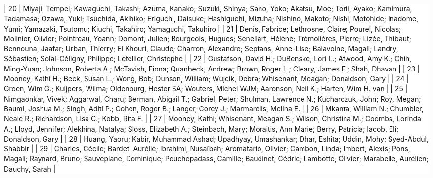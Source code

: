 | 20 | Miyaji, Tempei; Kawaguchi, Takashi; Azuma, Kanako; Suzuki, Shinya; Sano, Yoko; Akatsu, Moe; Torii, Ayako; Kamimura, Tadamasa; Ozawa, Yuki; Tsuchida, Akihiko; Eriguchi, Daisuke; Hashiguchi, Mizuha; Nishino, Makoto; Nishi, Motohide; Inadome, Yumi; Yamazaki, Tsutomu; Kiuchi, Takahiro; Yamaguchi, Takuhiro |
| 21 | Denis, Fabrice; Lethrosne, Claire; Pourel, Nicolas; Molinier, Olivier; Pointreau, Yoann; Domont, Julien; Bourgeois, Hugues; Senellart, Hélène; Trémolières, Pierre; Lizée, Thibaut; Bennouna, Jaafar; Urban, Thierry; El Khouri, Claude; Charron, Alexandre; Septans, Anne-Lise; Balavoine, Magali; Landry, Sébastien; Solal-Céligny, Philippe; Letellier, Christophe |
| 22 | Gustafson, David H.; DuBenske, Lori L.; Atwood, Amy K.; Chih, Ming-Yuan; Johnson, Roberta A.; McTavish, Fiona; Quanbeck, Andrew; Brown, Roger L.; Cleary, James F.; Shah, Dhavan |
| 23 | Mooney, Kathi H.; Beck, Susan L.; Wong, Bob; Dunson, William; Wujcik, Debra; Whisenant, Meagan; Donaldson, Gary |
| 24 | Groen, Wim G.; Kuijpers, Wilma; Oldenburg, Hester SA; Wouters, Michel WJM; Aaronson, Neil K.; Harten, Wim H. van |
| 25 | Nimgaonkar, Vivek; Aggarwal, Charu; Berman, Abigail T.; Gabriel, Peter; Shulman, Lawrence N.; Kucharczuk, John; Roy, Megan; Bauml, Joshua M.; Singh, Aditi P.; Cohen, Roger B.; Langer, Corey J.; Marmarelis, Melina E. |
| 26 | Mkanta, William N.; Chumbler, Neale R.; Richardson, Lisa C.; Kobb, Rita F. |
| 27 | Mooney, Kathi; Whisenant, Meagan S.; Wilson, Christina M.; Coombs, Lorinda A.; Lloyd, Jennifer; Alekhina, Natalya; Sloss, Elizabeth A.; Steinbach, Mary; Moraitis, Ann Marie; Berry, Patricia; Iacob, Eli; Donaldson, Gary |
| 28 | Huang, Yaoru; Kabir, Muhammad Ashad; Upadhyay, Umashankar; Dhar, Eshita; Uddin, Mohy; Syed-Abdul, Shabbir |
| 29 | Charles, Cécile; Bardet, Aurélie; Ibrahimi, Nusaïbah; Aromatario, Olivier; Cambon, Linda; Imbert, Alexis; Pons, Magali; Raynard, Bruno; Sauveplane, Dominique; Pouchepadass, Camille; Baudinet, Cédric; Lambotte, Olivier; Marabelle, Aurélien; Dauchy, Sarah |
